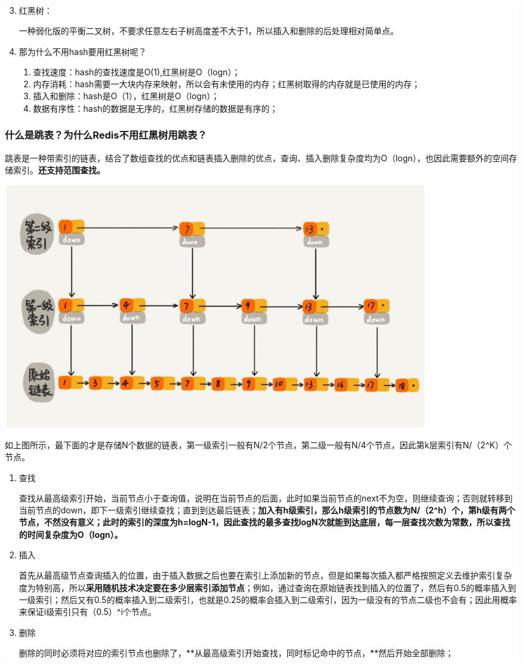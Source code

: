 3. 红黑树：

   一种弱化版的平衡二叉树，不要求任意左右子树高度差不大于1，所以插入和删除的后处理相对简单点。

4. 那为什么不用hash要用红黑树呢？

   1. 查找速度：hash的查找速度是O(1),红黑树是O（logn）；
   2. 内存消耗：hash需要一大块内存来映射，所以会有未使用的内存；红黑树取得的内存就是已使用的内存；
   3. 插入和删除：hash是O（1），红黑树是O（logn）；
   4. 数据有序性：hash的数据是无序的，红黑树存储的数据是有序的；



### 什么是跳表？为什么Redis不用红黑树用跳表？

跳表是一种带索引的链表，结合了数组查找的优点和链表插入删除的优点，查询、插入删除复杂度均为O（logn），也因此需要额外的空间存储索引。**还支持范围查找。**

![](img/sl.png)

如上图所示，最下面的才是存储N个数据的链表，第一级索引一般有N/2个节点，第二级一般有N/4个节点，因此第k层索引有N/（2^K）个节点。

1. 查找

   查找从最高级索引开始，当前节点小于查询值，说明在当前节点的后面，此时如果当前节点的next不为空，则继续查询；否则就转移到当前节点的down，即下一级索引继续查找；直到到达最后链表；**加入有h级索引，那么h级索引的节点数为N/（2^h）个，第h级有两个节点，不然没有意义；此时的索引的深度为h=logN-1，因此查找的最多查找logN次就能到达底层，每一层查找次数为常数，所以查找的时间复杂度为O（logn）。**

2. 插入

   首先从最高级节点查询插入的位置，由于插入数据之后也要在索引上添加新的节点，但是如果每次插入都严格按照定义去维护索引复杂度为特别高，所以**采用随机技术决定要在多少层索引添加节点**；例如，通过查询在原始链表找到插入的位置了，然后有0.5的概率插入到一级索引；然后又有0.5的概率插入到二级索引，也就是0.25的概率会插入到二级索引，因为一级没有的节点二级也不会有；因此用概率来保证i级索引只有（0.5）^i个节点。

3. 删除

   删除的同时必须将对应的索引节点也删除了，**从最高级索引开始查找，同时标记命中的节点，**然后开始全部删除；
